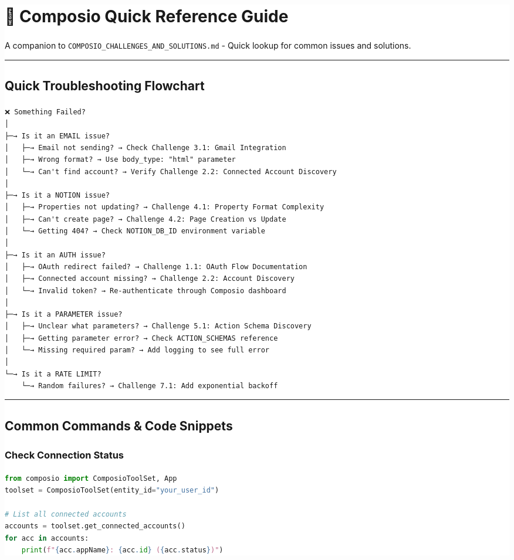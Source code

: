 # 🚀 Composio Quick Reference Guide

A companion to `COMPOSIO_CHALLENGES_AND_SOLUTIONS.md` - Quick lookup for common issues and solutions.

---

## Quick Troubleshooting Flowchart

```
❌ Something Failed?
│
├─→ Is it an EMAIL issue?
│   ├─→ Email not sending? → Check Challenge 3.1: Gmail Integration
│   ├─→ Wrong format? → Use body_type: "html" parameter
│   └─→ Can't find account? → Verify Challenge 2.2: Connected Account Discovery
│
├─→ Is it a NOTION issue?
│   ├─→ Properties not updating? → Challenge 4.1: Property Format Complexity
│   ├─→ Can't create page? → Challenge 4.2: Page Creation vs Update
│   └─→ Getting 404? → Check NOTION_DB_ID environment variable
│
├─→ Is it an AUTH issue?
│   ├─→ OAuth redirect failed? → Challenge 1.1: OAuth Flow Documentation
│   ├─→ Connected account missing? → Challenge 2.2: Account Discovery
│   └─→ Invalid token? → Re-authenticate through Composio dashboard
│
├─→ Is it a PARAMETER issue?
│   ├─→ Unclear what parameters? → Challenge 5.1: Action Schema Discovery
│   ├─→ Getting parameter error? → Check ACTION_SCHEMAS reference
│   └─→ Missing required param? → Add logging to see full error
│
└─→ Is it a RATE LIMIT?
    └─→ Random failures? → Challenge 7.1: Add exponential backoff
```

---

## Common Commands & Code Snippets

### Check Connection Status
```python
from composio import ComposioToolSet, App
toolset = ComposioToolSet(entity_id="your_user_id")

# List all connected accounts
accounts = toolset.get_connected_accounts()
for acc in accounts:
    print(f"{acc.appName}: {acc.id} ({acc.status})")
```
